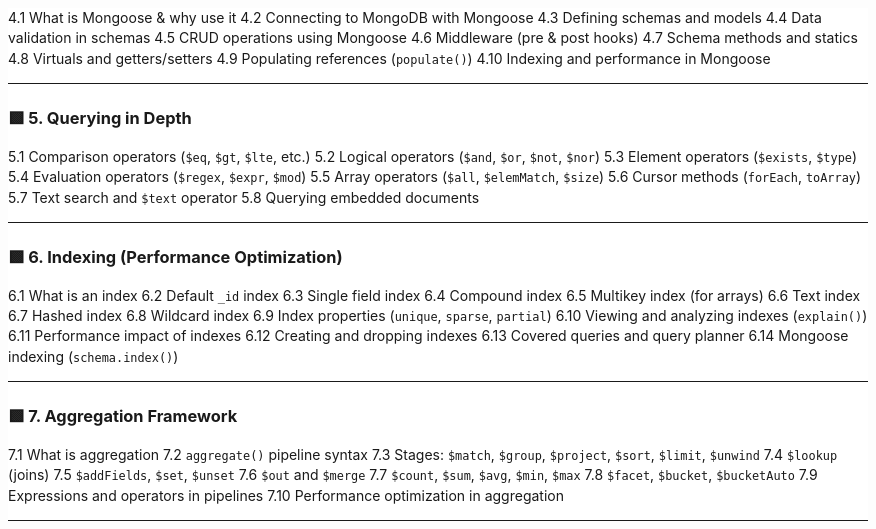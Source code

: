 4.1 What is Mongoose & why use it
4.2 Connecting to MongoDB with Mongoose
4.3 Defining schemas and models
4.4 Data validation in schemas
4.5 CRUD operations using Mongoose
4.6 Middleware (pre & post hooks)
4.7 Schema methods and statics
4.8 Virtuals and getters/setters
4.9 Populating references (`populate()`)
4.10 Indexing and performance in Mongoose

---

### 🟩 5. Querying in Depth

5.1 Comparison operators (`$eq`, `$gt`, `$lte`, etc.)
5.2 Logical operators (`$and`, `$or`, `$not`, `$nor`)
5.3 Element operators (`$exists`, `$type`)
5.4 Evaluation operators (`$regex`, `$expr`, `$mod`)
5.5 Array operators (`$all`, `$elemMatch`, `$size`)
5.6 Cursor methods (`forEach`, `toArray`)
5.7 Text search and `$text` operator
5.8 Querying embedded documents

---

### 🟩 6. Indexing (Performance Optimization)

6.1 What is an index
6.2 Default `_id` index
6.3 Single field index
6.4 Compound index
6.5 Multikey index (for arrays)
6.6 Text index
6.7 Hashed index
6.8 Wildcard index
6.9 Index properties (`unique`, `sparse`, `partial`)
6.10 Viewing and analyzing indexes (`explain()`)
6.11 Performance impact of indexes
6.12 Creating and dropping indexes
6.13 Covered queries and query planner
6.14 Mongoose indexing (`schema.index()`)

---

### 🟩 7. Aggregation Framework

7.1 What is aggregation
7.2 `aggregate()` pipeline syntax
7.3 Stages: `$match`, `$group`, `$project`, `$sort`, `$limit`, `$unwind`
7.4 `$lookup` (joins)
7.5 `$addFields`, `$set`, `$unset`
7.6 `$out` and `$merge`
7.7 `$count`, `$sum`, `$avg`, `$min`, `$max`
7.8 `$facet`, `$bucket`, `$bucketAuto`
7.9 Expressions and operators in pipelines
7.10 Performance optimization in aggregation

---
